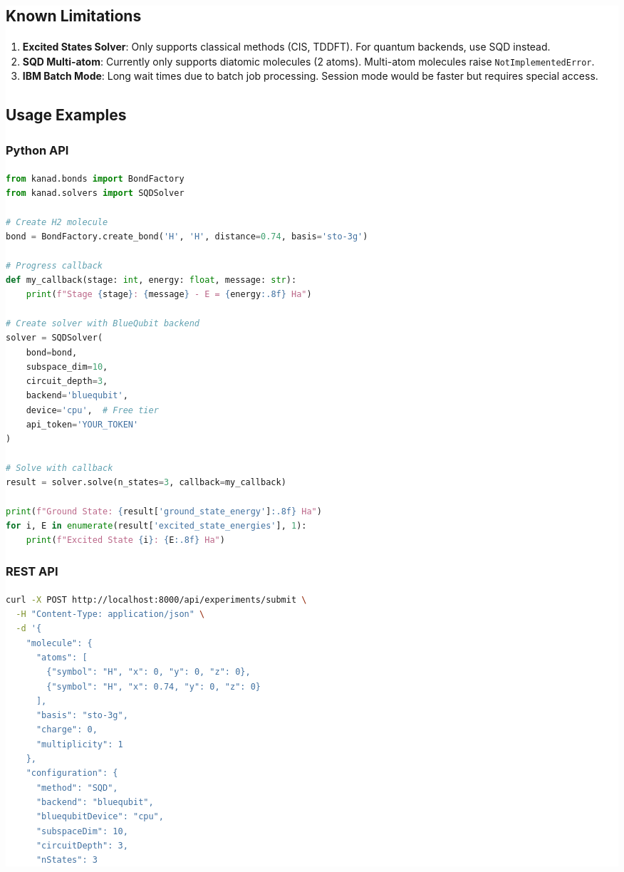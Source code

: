 ## Known Limitations

1. **Excited States Solver**: Only supports classical methods (CIS, TDDFT). For quantum backends, use SQD instead.
2. **SQD Multi-atom**: Currently only supports diatomic molecules (2 atoms). Multi-atom molecules raise `NotImplementedError`.
3. **IBM Batch Mode**: Long wait times due to batch job processing. Session mode would be faster but requires special access.

## Usage Examples

### Python API
```python
from kanad.bonds import BondFactory
from kanad.solvers import SQDSolver

# Create H2 molecule
bond = BondFactory.create_bond('H', 'H', distance=0.74, basis='sto-3g')

# Progress callback
def my_callback(stage: int, energy: float, message: str):
    print(f"Stage {stage}: {message} - E = {energy:.8f} Ha")

# Create solver with BlueQubit backend
solver = SQDSolver(
    bond=bond,
    subspace_dim=10,
    circuit_depth=3,
    backend='bluequbit',
    device='cpu',  # Free tier
    api_token='YOUR_TOKEN'
)

# Solve with callback
result = solver.solve(n_states=3, callback=my_callback)

print(f"Ground State: {result['ground_state_energy']:.8f} Ha")
for i, E in enumerate(result['excited_state_energies'], 1):
    print(f"Excited State {i}: {E:.8f} Ha")
```

### REST API
```bash
curl -X POST http://localhost:8000/api/experiments/submit \
  -H "Content-Type: application/json" \
  -d '{
    "molecule": {
      "atoms": [
        {"symbol": "H", "x": 0, "y": 0, "z": 0},
        {"symbol": "H", "x": 0.74, "y": 0, "z": 0}
      ],
      "basis": "sto-3g",
      "charge": 0,
      "multiplicity": 1
    },
    "configuration": {
      "method": "SQD",
      "backend": "bluequbit",
      "bluequbitDevice": "cpu",
      "subspaceDim": 10,
      "circuitDepth": 3,
      "nStates": 3
```